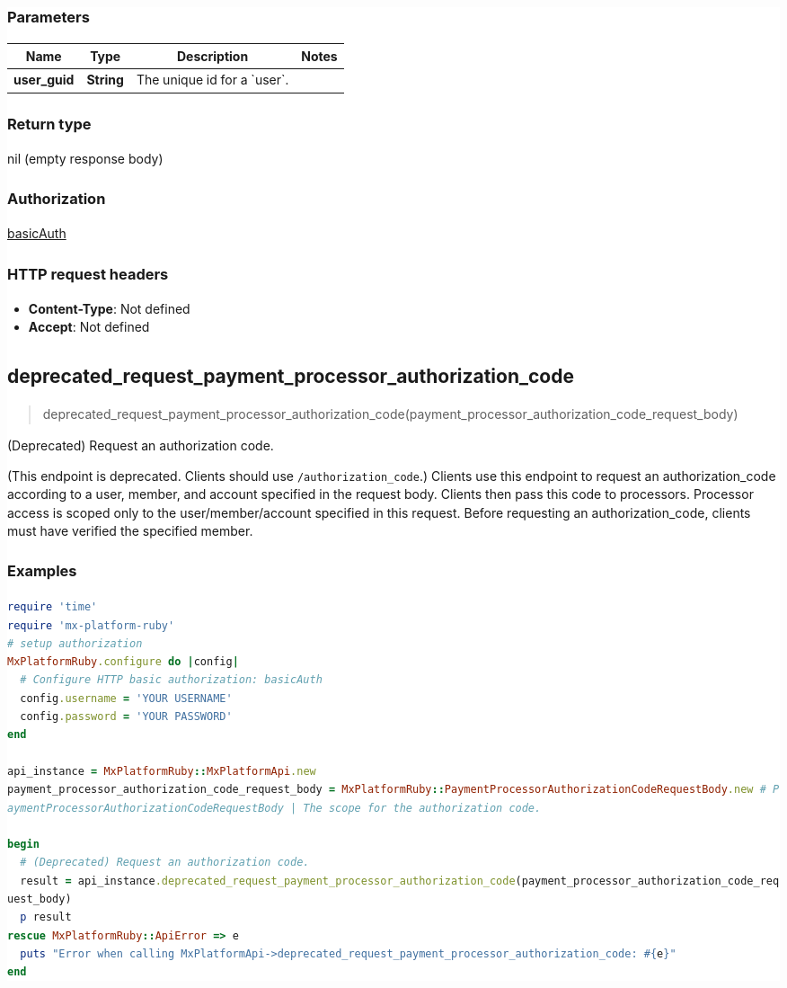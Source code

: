 ### Parameters

| Name | Type | Description | Notes |
| ---- | ---- | ----------- | ----- |
| **user_guid** | **String** | The unique id for a &#x60;user&#x60;. |  |

### Return type

nil (empty response body)

### Authorization

[basicAuth](../README.md#basicAuth)

### HTTP request headers

- **Content-Type**: Not defined
- **Accept**: Not defined


## deprecated_request_payment_processor_authorization_code

> <PaymentProcessorAuthorizationCodeResponseBody> deprecated_request_payment_processor_authorization_code(payment_processor_authorization_code_request_body)

(Deprecated) Request an authorization code.

(This endpoint is deprecated. Clients should use `/authorization_code`.) Clients use this endpoint to request an authorization_code according to a user, member, and account specified in the request body. Clients then pass this code to processors. Processor access is scoped only to the user/member/account specified in this request. Before requesting an authorization_code, clients must have verified the specified member.

### Examples

```ruby
require 'time'
require 'mx-platform-ruby'
# setup authorization
MxPlatformRuby.configure do |config|
  # Configure HTTP basic authorization: basicAuth
  config.username = 'YOUR USERNAME'
  config.password = 'YOUR PASSWORD'
end

api_instance = MxPlatformRuby::MxPlatformApi.new
payment_processor_authorization_code_request_body = MxPlatformRuby::PaymentProcessorAuthorizationCodeRequestBody.new # PaymentProcessorAuthorizationCodeRequestBody | The scope for the authorization code.

begin
  # (Deprecated) Request an authorization code.
  result = api_instance.deprecated_request_payment_processor_authorization_code(payment_processor_authorization_code_request_body)
  p result
rescue MxPlatformRuby::ApiError => e
  puts "Error when calling MxPlatformApi->deprecated_request_payment_processor_authorization_code: #{e}"
end
```
